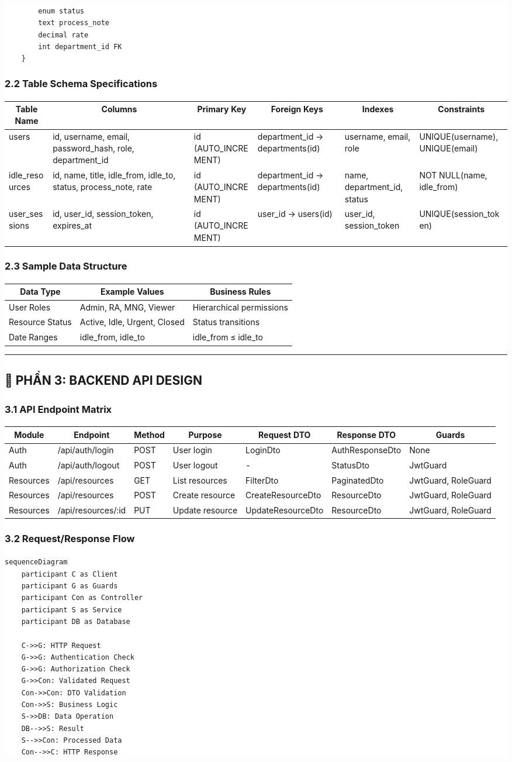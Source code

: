 ```mermaid
        enum status
        text process_note
        decimal rate
        int department_id FK
    }
```

### 2.2 Table Schema Specifications
| Table Name | Columns | Primary Key | Foreign Keys | Indexes | Constraints |
|------------|---------|-------------|--------------|---------|-------------|
| users | id, username, email, password_hash, role, department_id | id (AUTO_INCREMENT) | department_id → departments(id) | username, email, role | UNIQUE(username), UNIQUE(email) |
| idle_resources | id, name, title, idle_from, idle_to, status, process_note, rate | id (AUTO_INCREMENT) | department_id → departments(id) | name, department_id, status | NOT NULL(name, idle_from) |
| user_sessions | id, user_id, session_token, expires_at | id (AUTO_INCREMENT) | user_id → users(id) | user_id, session_token | UNIQUE(session_token) |

### 2.3 Sample Data Structure
| Data Type | Example Values | Business Rules |
|-----------|----------------|----------------|
| User Roles | Admin, RA, MNG, Viewer | Hierarchical permissions |
| Resource Status | Active, Idle, Urgent, Closed | Status transitions |
| Date Ranges | idle_from, idle_to | idle_from ≤ idle_to |

---

## 🔧 **PHẦN 3: BACKEND API DESIGN**

### 3.1 API Endpoint Matrix
| Module | Endpoint | Method | Purpose | Request DTO | Response DTO | Guards |
|--------|----------|--------|---------|-------------|--------------|--------|
| Auth | /api/auth/login | POST | User login | LoginDto | AuthResponseDto | None |
| Auth | /api/auth/logout | POST | User logout | - | StatusDto | JwtGuard |
| Resources | /api/resources | GET | List resources | FilterDto | PaginatedDto | JwtGuard, RoleGuard |
| Resources | /api/resources | POST | Create resource | CreateResourceDto | ResourceDto | JwtGuard, RoleGuard |
| Resources | /api/resources/:id | PUT | Update resource | UpdateResourceDto | ResourceDto | JwtGuard, RoleGuard |

### 3.2 Request/Response Flow
```mermaid
sequenceDiagram
    participant C as Client
    participant G as Guards
    participant Con as Controller
    participant S as Service
    participant DB as Database
    
    C->>G: HTTP Request
    G->>G: Authentication Check
    G->>G: Authorization Check
    G->>Con: Validated Request
    Con->>Con: DTO Validation
    Con->>S: Business Logic
    S->>DB: Data Operation
    DB-->>S: Result
    S-->>Con: Processed Data
    Con-->>C: HTTP Response
```
